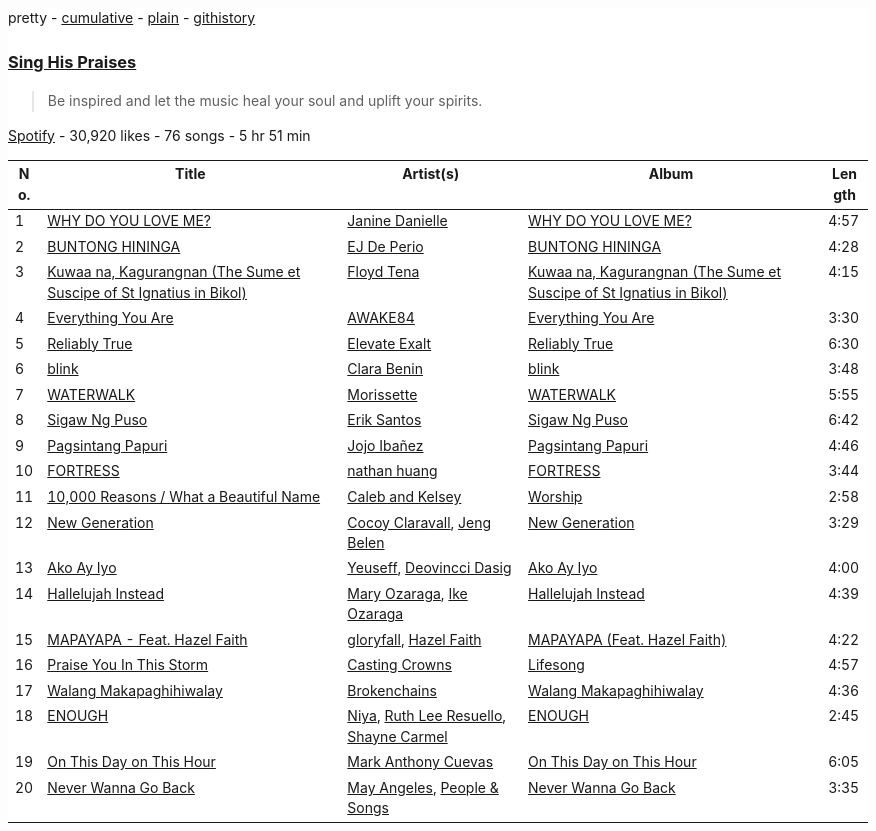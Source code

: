 pretty - [cumulative](/playlists/cumulative/37i9dQZF1DWWL9d6xr614O.md) - [plain](/playlists/plain/37i9dQZF1DWWL9d6xr614O) - [githistory](https://github.githistory.xyz/mackorone/spotify-playlist-archive/blob/main/playlists/plain/37i9dQZF1DWWL9d6xr614O)

### [Sing His Praises](https://open.spotify.com/playlist/37i9dQZF1DWWL9d6xr614O)

> Be inspired and let the music heal your soul and uplift your spirits.

[Spotify](https://open.spotify.com/user/spotify) - 30,920 likes - 76 songs - 5 hr 51 min

| No. | Title | Artist(s) | Album | Length |
|---|---|---|---|---|
| 1 | [WHY DO YOU LOVE ME?](https://open.spotify.com/track/4NEFSN1DzwyV3pIEIGCeU4) | [Janine Danielle](https://open.spotify.com/artist/08uLGVhzLS7zpGtrCZfing) | [WHY DO YOU LOVE ME?](https://open.spotify.com/album/0O14HOBmEPVEcDscQDfaEN) | 4:57 |
| 2 | [BUNTONG HININGA](https://open.spotify.com/track/61gplnMSMY4WfUZ9tsnmsK) | [EJ De Perio](https://open.spotify.com/artist/0EsbqfoNiHI0u1OaQUYDlI) | [BUNTONG HININGA](https://open.spotify.com/album/5jxPAqk6GJY9zi83imluw2) | 4:28 |
| 3 | [Kuwaa na, Kagurangnan \(The Sume et Suscipe of St Ignatius in Bikol\)](https://open.spotify.com/track/6AYoOKOpxa6j7OaGZoGWkZ) | [Floyd Tena](https://open.spotify.com/artist/4xODnj5Y62813OgmtheRXT) | [Kuwaa na, Kagurangnan \(The Sume et Suscipe of St Ignatius in Bikol\)](https://open.spotify.com/album/3ATRZ1qXdv6WPhWAvrDGVw) | 4:15 |
| 4 | [Everything You Are](https://open.spotify.com/track/6NAAoxdiUNwHSQUVj8dOns) | [AWAKE84](https://open.spotify.com/artist/0isNdx2FzHaUs3TnQFdGNg) | [Everything You Are](https://open.spotify.com/album/2u37n6yGiFl0UoGkqYwRUq) | 3:30 |
| 5 | [Reliably True](https://open.spotify.com/track/1rA075SApxdrYCA9cNyRFW) | [Elevate Exalt](https://open.spotify.com/artist/1u2wiCSFndF370zimgW7qU) | [Reliably True](https://open.spotify.com/album/5orPxWSz2Dt4EZ6hUleAml) | 6:30 |
| 6 | [blink](https://open.spotify.com/track/2Wj8VlQtwHfuUUh5qwoNuG) | [Clara Benin](https://open.spotify.com/artist/5ebPSE9YI5aLeZ1Z2gkqjn) | [blink](https://open.spotify.com/album/6EpnJOCAvRUvXg66j1a0IJ) | 3:48 |
| 7 | [WATERWALK](https://open.spotify.com/track/3bqym1jA6fn0hpg7CZsUYI) | [Morissette](https://open.spotify.com/artist/62WbvkXqQGvXQvw74GU3kQ) | [WATERWALK](https://open.spotify.com/album/15VKUmSwQUtEtXhi7XNUM9) | 5:55 |
| 8 | [Sigaw Ng Puso](https://open.spotify.com/track/0SDhDia5qGCTCyDflHT0T5) | [Erik Santos](https://open.spotify.com/artist/7ygtjsCTrCQZAYYPOne9uE) | [Sigaw Ng Puso](https://open.spotify.com/album/3houv6BmnMopjWysIRohVd) | 6:42 |
| 9 | [Pagsintang Papuri](https://open.spotify.com/track/0tccKQmX8sjrqo3xe9eW0d) | [Jojo Ibañez](https://open.spotify.com/artist/05NCyKg98MYGeFobMmMd2x) | [Pagsintang Papuri](https://open.spotify.com/album/2HYoXU1zBTE8up9zx1fSDR) | 4:46 |
| 10 | [FORTRESS](https://open.spotify.com/track/07PSmpoDsd7gKHov4mGcn1) | [nathan huang](https://open.spotify.com/artist/4dzy2MaxMOZwVTWXXq3JAL) | [FORTRESS](https://open.spotify.com/album/1ya0fmkQ86Yh1eCqAGpXCV) | 3:44 |
| 11 | [10,000 Reasons / What a Beautiful Name](https://open.spotify.com/track/1AWPIzLVFnRvUKsNdG97PL) | [Caleb and Kelsey](https://open.spotify.com/artist/7l0sphz32GV0AjjEhECpVg) | [Worship](https://open.spotify.com/album/7qXTIRbsNuTB1Jlnx3WfMn) | 2:58 |
| 12 | [New Generation](https://open.spotify.com/track/2yFze3Tul0hCB0eBOkz324) | [Cocoy Claravall](https://open.spotify.com/artist/7or90S16MNx8VogdeOqlKq), [Jeng Belen](https://open.spotify.com/artist/0l1E52m5uF5Ah2wQr8HAlw) | [New Generation](https://open.spotify.com/album/7ehgv9ZB0HgxtcxBmCeQsG) | 3:29 |
| 13 | [Ako Ay Iyo](https://open.spotify.com/track/6zWix26MsK7btzIAJtOsMW) | [Yeuseff](https://open.spotify.com/artist/3aQu9d2OvoHU04uehdimRn), [Deovincci Dasig](https://open.spotify.com/artist/19aD9C8Y8OYJO7NsRXictD) | [Ako Ay Iyo](https://open.spotify.com/album/0A7pZA6TRRvxO6tu2cwVPT) | 4:00 |
| 14 | [Hallelujah Instead](https://open.spotify.com/track/2MjEaqylTvxnJpD4FpjiD6) | [Mary Ozaraga](https://open.spotify.com/artist/4GS8yp4W5CAsrm9nuGmOVB), [Ike Ozaraga](https://open.spotify.com/artist/6h4Pma9HCStherLHOMlNFO) | [Hallelujah Instead](https://open.spotify.com/album/7wPnD9GquCu0L6e8nMGqrt) | 4:39 |
| 15 | [MAPAYAPA \- Feat\. Hazel Faith](https://open.spotify.com/track/1vTSTbQT9iJbggG47gEwwU) | [gloryfall](https://open.spotify.com/artist/7dQz7ghhjBL8DifbsUpRMk), [Hazel Faith](https://open.spotify.com/artist/1IJ4wDIUWLb0XLmPN79SDj) | [MAPAYAPA \(Feat\. Hazel Faith\)](https://open.spotify.com/album/2SOcTm4yqQLNPUQeTTa8sW) | 4:22 |
| 16 | [Praise You In This Storm](https://open.spotify.com/track/4Zyf0pjpdBBIfp4oax9PG5) | [Casting Crowns](https://open.spotify.com/artist/6eJqAWJdd8JhAN1pQGie4r) | [Lifesong](https://open.spotify.com/album/2v95tknJRY8fBHvaNHm6Fc) | 4:57 |
| 17 | [Walang Makapaghihiwalay](https://open.spotify.com/track/0yIRxGBZHdjU6E11sZ6f05) | [Brokenchains](https://open.spotify.com/artist/5Vky9Lsd7Lp7hOm9fjc80c) | [Walang Makapaghihiwalay](https://open.spotify.com/album/7MzmxktNuM4dkx8H1TjmTP) | 4:36 |
| 18 | [ENOUGH](https://open.spotify.com/track/71LGMpCjCz3k4uhVZkH3f6) | [Niya](https://open.spotify.com/artist/7usk2ErISYUqxthDAtYqap), [Ruth Lee Resuello](https://open.spotify.com/artist/2t2lODOqTfxQh0CyN6Wx20), [Shayne Carmel](https://open.spotify.com/artist/5ihyCQON8OCN3L7LtdvPJh) | [ENOUGH](https://open.spotify.com/album/3RyQfb4ouTf4b7clUhSEPY) | 2:45 |
| 19 | [On This Day on This Hour](https://open.spotify.com/track/3QVdA3isRpwIt6t5KMRNMw) | [Mark Anthony Cuevas](https://open.spotify.com/artist/52ngUZYjfnI4GOTkqyMbhd) | [On This Day on This Hour](https://open.spotify.com/album/4bq1w4dtLOtZ7qNOSJSEb0) | 6:05 |
| 20 | [Never Wanna Go Back](https://open.spotify.com/track/6CUop28tecrP4AEsnKNpZ3) | [May Angeles](https://open.spotify.com/artist/3QnnsnDjUGYX8cYQuub0eh), [People & Songs](https://open.spotify.com/artist/0DLoqaxhfWU5litFyzLqn8) | [Never Wanna Go Back](https://open.spotify.com/album/5ZuLfsc8PRhiJj84sC2idX) | 3:35 |